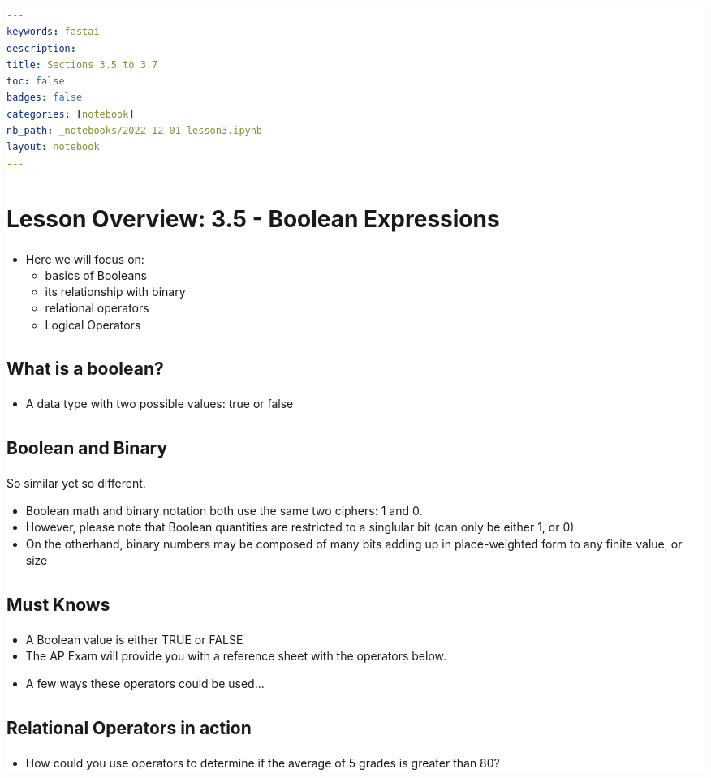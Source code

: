 ```yaml
---
keywords: fastai
description: 
title: Sections 3.5 to 3.7
toc: false
badges: false
categories: [notebook]
nb_path: _notebooks/2022-12-01-lesson3.ipynb
layout: notebook
---
```




<div class="container" id="notebook-container">
        
<div class="cell border-box-sizing text_cell rendered"><div class="inner_cell">
<div class="text_cell_render border-box-sizing rendered_html">
<h1 id="Lesson-Overview:-3.5---Boolean-Expressions">Lesson Overview: 3.5 - Boolean Expressions<a class="anchor-link" href="#Lesson-Overview:-3.5---Boolean-Expressions"> </a></h1><ul>
<li>Here we will focus on:<ul>
<li>basics of Booleans</li>
<li>its relationship with binary</li>
<li>relational operators</li>
<li>Logical Operators</li>
</ul>
</li>
</ul>
<h2 id="What-is-a-boolean?">What is a boolean?<a class="anchor-link" href="#What-is-a-boolean?"> </a></h2><ul>
<li>A data type with two possible values: true or false</li>
</ul>
<h2 id="Boolean-and-Binary">Boolean and Binary<a class="anchor-link" href="#Boolean-and-Binary"> </a></h2><p>So similar yet so different.</p>
<ul>
<li>Boolean math and binary notation both use the same two ciphers: 1 and 0.</li>
<li>However, please note that Boolean quantities are restricted to a singlular bit (can only be either 1, or 0)</li>
<li>On the otherhand, binary numbers may be composed of many bits adding up in place-weighted form to any finite value, or size</li>
</ul>
<h2 id="Must-Knows">Must Knows<a class="anchor-link" href="#Must-Knows"> </a></h2><ul>
<li>A Boolean value is either TRUE or FALSE</li>
<li>The AP Exam will provide you with a reference sheet with the operators below.</li>
</ul>
<ul>
<li>A few ways these operators could be used...</li>
</ul>

</div>
</div>
</div>
<div class="cell border-box-sizing text_cell rendered"><div class="inner_cell">
<div class="text_cell_render border-box-sizing rendered_html">
<h2 id="Relational-Operators-in-action">Relational Operators in action<a class="anchor-link" href="#Relational-Operators-in-action"> </a></h2><ul>
<li>How could you use operators to determine if the average of 5 grades is greater than 80?</li>
</ul>
